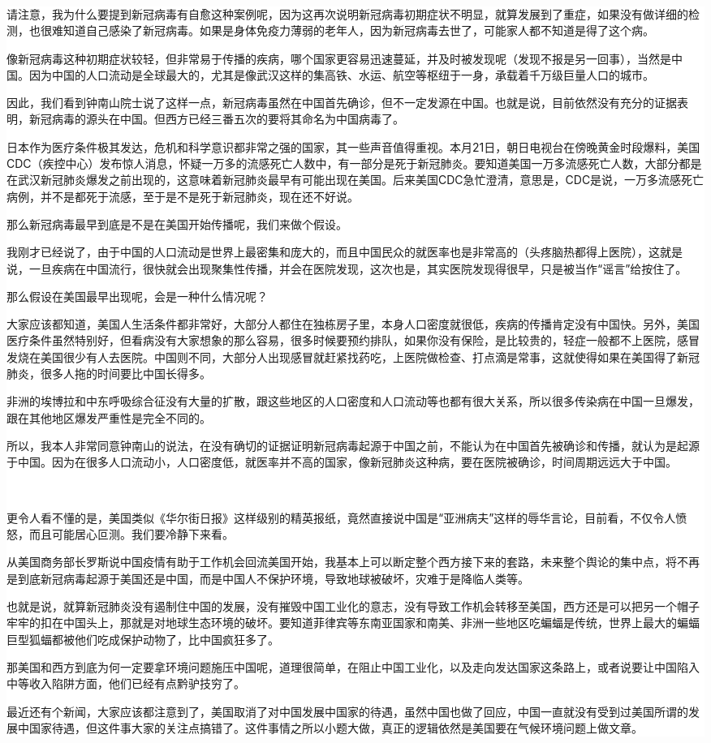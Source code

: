 

请注意，我为什么要提到新冠病毒有自愈这种案例呢，因为这再次说明新冠病毒初期症状不明显，就算发展到了重症，如果没有做详细的检测，也很难知道自己感染了新冠病毒。如果是身体免疫力薄弱的老年人，因为新冠病毒去世了，可能家人都不知道是得了这个病。



像新冠病毒这种初期症状较轻，但非常易于传播的疾病，哪个国家更容易迅速蔓延，并及时被发现呢（发现不报是另一回事），当然是中国。因为中国的人口流动是全球最大的，尤其是像武汉这样的集高铁、水运、航空等枢纽于一身，承载着千万级巨量人口的城市。



因此，我们看到钟南山院士说了这样一点，新冠病毒虽然在中国首先确诊，但不一定发源在中国。也就是说，目前依然没有充分的证据表明，新冠病毒的源头在中国。但西方已经三番五次的要将其命名为中国病毒了。



日本作为医疗条件极其发达，危机和科学意识都非常之强的国家，其一些声音值得重视。本月21日，朝日电视台在傍晚黄金时段爆料，美国CDC（疾控中心）发布惊人消息，怀疑一万多的流感死亡人数中，有一部分是死于新冠肺炎。要知道美国一万多流感死亡人数，大部分都是在武汉新冠肺炎爆发之前出现的，这意味着新冠肺炎最早有可能出现在美国。后来美国CDC急忙澄清，意思是，CDC是说，一万多流感死亡病例，并不是都死于流感，至于是不是死于新冠肺炎，现在还不好说。



那么新冠病毒最早到底是不是在美国开始传播呢，我们来做个假设。



我刚才已经说了，由于中国的人口流动是世界上最密集和庞大的，而且中国民众的就医率也是非常高的（头疼脑热都得上医院），这就是说，一旦疾病在中国流行，很快就会出现聚集性传播，并会在医院发现，这次也是，其实医院发现得很早，只是被当作“谣言”给按住了。



那么假设在美国最早出现呢，会是一种什么情况呢？



大家应该都知道，美国人生活条件都非常好，大部分人都住在独栋房子里，本身人口密度就很低，疾病的传播肯定没有中国快。另外，美国医疗条件虽然特别好，但看病没有大家想象的那么容易，很多时候要预约排队，如果你没有保险，是比较贵的，轻症一般都不上医院，感冒发烧在美国很少有人去医院。中国则不同，大部分人出现感冒就赶紧找药吃，上医院做检查、打点滴是常事，这就使得如果在美国得了新冠肺炎，很多人拖的时间要比中国长得多。



非洲的埃博拉和中东呼吸综合征没有大量的扩散，跟这些地区的人口密度和人口流动等也都有很大关系，所以很多传染病在中国一旦爆发，跟在其他地区爆发严重性是完全不同的。



所以，我本人非常同意钟南山的说法，在没有确切的证据证明新冠病毒起源于中国之前，不能认为在中国首先被确诊和传播，就认为是起源于中国。因为在很多人口流动小，人口密度低，就医率并不高的国家，像新冠肺炎这种病，要在医院被确诊，时间周期远远大于中国。

&nbsp;

更令人看不懂的是，美国类似《华尔街日报》这样级别的精英报纸，竟然直接说中国是“亚洲病夫”这样的辱华言论，目前看，不仅令人愤怒，而且可能居心叵测。我们要冷静下来看。



从美国商务部长罗斯说中国疫情有助于工作机会回流美国开始，我基本上可以断定整个西方接下来的套路，未来整个舆论的集中点，将不再是到底新冠病毒起源于美国还是中国，而是中国人不保护环境，导致地球被破坏，灾难于是降临人类等。



也就是说，就算新冠肺炎没有遏制住中国的发展，没有摧毁中国工业化的意志，没有导致工作机会转移至美国，西方还是可以把另一个帽子牢牢的扣在中国头上，那就是对地球生态环境的破坏。要知道菲律宾等东南亚国家和南美、非洲一些地区吃蝙蝠是传统，世界上最大的蝙蝠巨型狐蝠都被他们吃成保护动物了，比中国疯狂多了。



那美国和西方到底为何一定要拿环境问题施压中国呢，道理很简单，在阻止中国工业化，以及走向发达国家这条路上，或者说要让中国陷入中等收入陷阱方面，他们已经有点黔驴技穷了。



最近还有个新闻，大家应该都注意到了，美国取消了对中国发展中国家的待遇，虽然中国也做了回应，中国一直就没有受到过美国所谓的发展中国家待遇，但这件事大家的关注点搞错了。这件事情之所以小题大做，真正的逻辑依然是美国要在气候环境问题上做文章。
